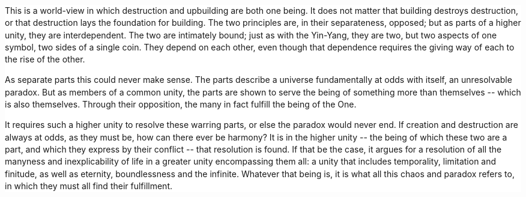 This is a world-view in which destruction and upbuilding are both one
being.  It does not matter that building destroys destruction, or that
destruction lays the foundation for building.  The two principles are,
in their separateness, opposed; but as parts of a higher unity, they are
interdependent.  The two are intimately bound; just as with the
Yin-Yang, they are two, but two aspects of one symbol, two sides of a
single coin.  They depend on each other, even though that dependence
requires the giving way of each to the rise of the other.

As separate parts this could never make sense.  The parts describe a
universe fundamentally at odds with itself, an unresolvable paradox.
But as members of a common unity, the parts are shown to serve the being
of something more than themselves -- which is also themselves.  Through
their opposition, the many in fact fulfill the being of the One.

It requires such a higher unity to resolve these warring parts, or else
the paradox would never end.  If creation and destruction are always at
odds, as they must be, how can there ever be harmony?  It is in the
higher unity -- the being of which these two are a part, and which they
express by their conflict -- that resolution is found.  If that be the
case, it argues for a resolution of all the manyness and inexplicability
of life in a greater unity encompassing them all: a unity that includes
temporality, limitation and finitude, as well as eternity, boundlessness
and the infinite.  Whatever that being is, it is what all this chaos and
paradox refers to, in which they must all find their fulfillment.


